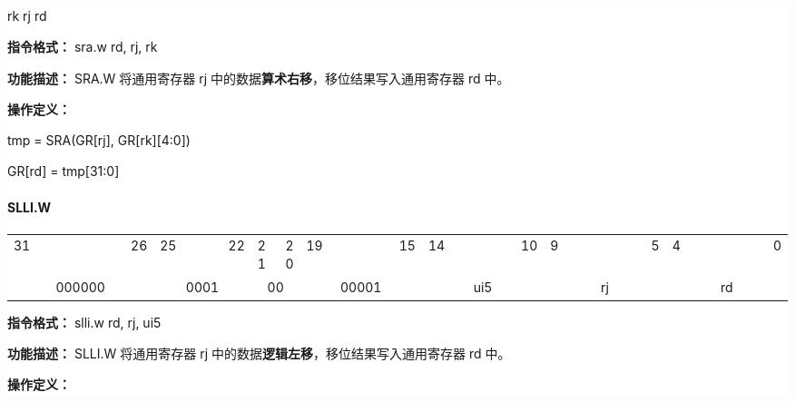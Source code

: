 <td style="text-align: center; width: 15.625%;" colspan="2">rk</td>
<td style="text-align: center; width: 15.625%;" colspan="2">rj</td>
<td style="text-align: center; width: 15.625%;" colspan="2">rd</td>
</tr>
</tbody>
</table>

**指令格式：** sra.w  rd, rj, rk

**功能描述：** SRA.W 将通用寄存器 rj 中的数据**算术右移**，移位结果写入通用寄存器 rd 中。

**操作定义：**

tmp = SRA(GR[rj], GR\[rk][4:0])

GR[rd] = tmp[31:0]



#### SLLI.W

<table>
<tbody>
<tr>
<td style="width: 9.375%;  text-align: left;">31</td>
<td style="width: 9.375%;  text-align: right;">26</td>
<td style="width: 6.25%;   text-align: left;">25</td>
<td style="width: 6.25%;   text-align: right;">22</td>
<td style="width: 3.125%;  text-align: left;">21</td>
<td style="width: 3.125%;  text-align: right;">20</td>
<td style="width: 7.8125%; text-align: left;">19</td>
<td style="width: 7.8125%; text-align: right;">15</td>
<td style="width: 7.8125%; text-align: left;">14</td>
<td style="width: 7.8125%; text-align: right;">10</td>
<td style="width: 7.8125%; text-align: left;">9</td>
<td style="width: 7.8125%; text-align: right;">5</td>
<td style="width: 7.8125%; text-align: left;">4</td>
<td style="width: 7.8125%; text-align: right;">0</td>
</tr>
<tr>
<td style="text-align: center; width: 18.75%; " colspan="2">000000</td>
<td style="text-align: center; width: 12.5%;  " colspan="2">0001</td>
<td style="text-align: center; width: 6.25%;  " colspan="2">00</td>
<td style="text-align: center; width: 15.625%;" colspan="2">00001</td>
<td style="text-align: center; width: 15.625%;" colspan="2">ui5</td>
<td style="text-align: center; width: 15.625%;" colspan="2">rj</td>
<td style="text-align: center; width: 15.625%;" colspan="2">rd</td>
</tr>
</tbody>
</table>

**指令格式：** slli.w  rd, rj, ui5

**功能描述：** SLLI.W 将通用寄存器 rj 中的数据**逻辑左移**，移位结果写入通用寄存器 rd 中。

**操作定义：**


[^1]:  所谓自然对齐是指，访问半字对象时地址是2字节边界对齐，访问字对象时地址是4字节边界对齐，访问双字对象时地址是8字节边界对齐，访问128 位向量对象时地址是16字节边界对齐，访问256位向量对象时地址是32字节边界对齐。